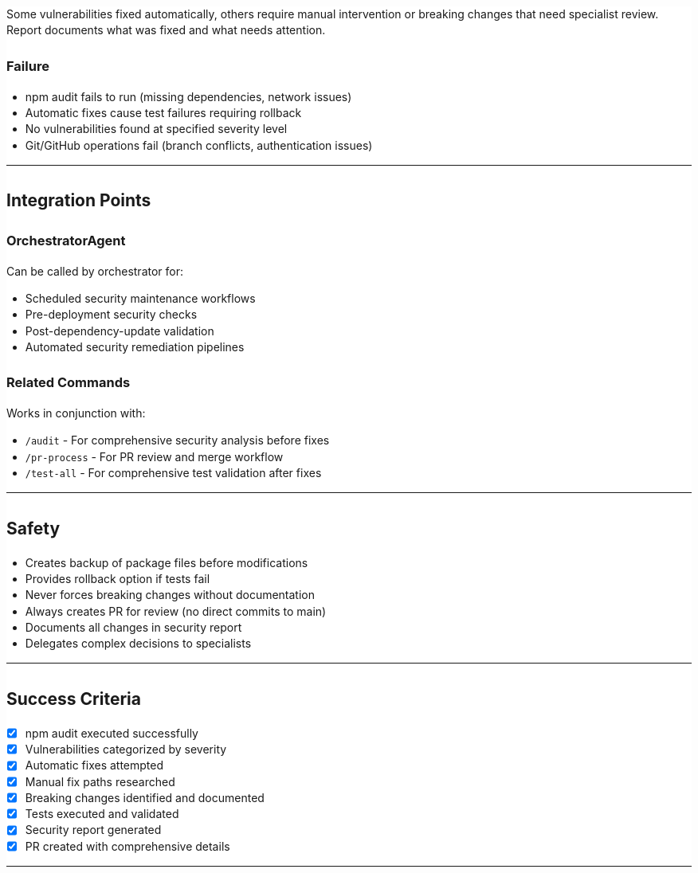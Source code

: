 Some vulnerabilities fixed automatically, others require manual intervention or breaking changes that need specialist review. Report documents what was fixed and what needs attention.

### Failure

- npm audit fails to run (missing dependencies, network issues)
- Automatic fixes cause test failures requiring rollback
- No vulnerabilities found at specified severity level
- Git/GitHub operations fail (branch conflicts, authentication issues)

---

## Integration Points

### OrchestratorAgent

Can be called by orchestrator for:
- Scheduled security maintenance workflows
- Pre-deployment security checks
- Post-dependency-update validation
- Automated security remediation pipelines

### Related Commands

Works in conjunction with:
- `/audit` - For comprehensive security analysis before fixes
- `/pr-process` - For PR review and merge workflow
- `/test-all` - For comprehensive test validation after fixes

---

## Safety

- Creates backup of package files before modifications
- Provides rollback option if tests fail
- Never forces breaking changes without documentation
- Always creates PR for review (no direct commits to main)
- Documents all changes in security report
- Delegates complex decisions to specialists

---

## Success Criteria

- [x] npm audit executed successfully
- [x] Vulnerabilities categorized by severity
- [x] Automatic fixes attempted
- [x] Manual fix paths researched
- [x] Breaking changes identified and documented
- [x] Tests executed and validated
- [x] Security report generated
- [x] PR created with comprehensive details

---